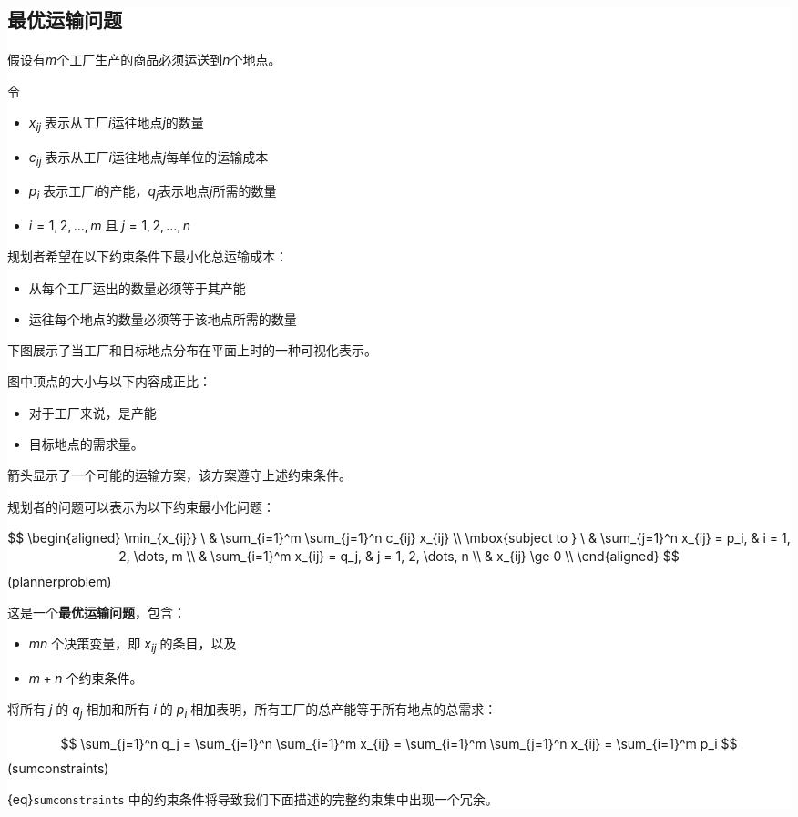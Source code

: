 ## 最优运输问题

假设有$m$个工厂生产的商品必须运送到$n$个地点。

令

* $x_{ij}$ 表示从工厂$i$运往地点$j$的数量

* $c_{ij}$ 表示从工厂$i$运往地点$j$每单位的运输成本

* $p_i$ 表示工厂$i$的产能，$q_j$表示地点$j$所需的数量

* $i = 1, 2, \dots, m$ 且 $j = 1, 2, \dots, n$

规划者希望在以下约束条件下最小化总运输成本：

* 从每个工厂运出的数量必须等于其产能

* 运往每个地点的数量必须等于该地点所需的数量

下图展示了当工厂和目标地点分布在平面上时的一种可视化表示。

```{figure} /_static/lecture_specific/opt_transport/optimal_transport_splitting_experiment.png

```

图中顶点的大小与以下内容成正比：

- 对于工厂来说，是产能

- 目标地点的需求量。

箭头显示了一个可能的运输方案，该方案遵守上述约束条件。

规划者的问题可以表示为以下约束最小化问题：

$$
\begin{aligned}
    \min_{x_{ij}} \ & \sum_{i=1}^m \sum_{j=1}^n c_{ij} x_{ij} \\
    \mbox{subject to } \ & \sum_{j=1}^n x_{ij} = p_i, & i = 1, 2, \dots, m \\
    & \sum_{i=1}^m x_{ij} = q_j, & j = 1, 2, \dots, n \\
    & x_{ij} \ge 0 \\
\end{aligned}
$$ (plannerproblem)

这是一个**最优运输问题**，包含：

* $mn$ 个决策变量，即 $x_{ij}$ 的条目，以及

* $m+n$ 个约束条件。

将所有 $j$ 的 $q_j$ 相加和所有 $i$ 的 $p_i$ 相加表明，所有工厂的总产能等于所有地点的总需求：

$$
    \sum_{j=1}^n q_j
    = \sum_{j=1}^n \sum_{i=1}^m x_{ij}
    = \sum_{i=1}^m \sum_{j=1}^n x_{ij}
    = \sum_{i=1}^m p_i
$$ (sumconstraints)

{eq}`sumconstraints` 中的约束条件将导致我们下面描述的完整约束集中出现一个冗余。
